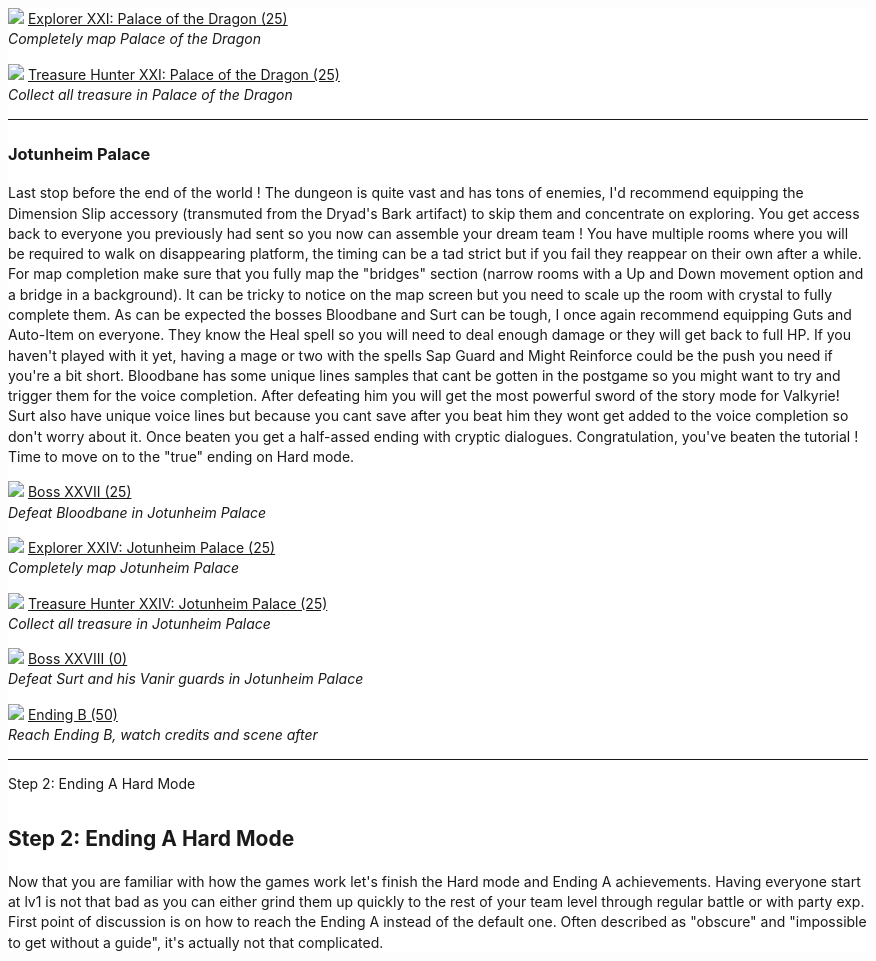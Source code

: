![](https://media.retroachievements.org/Badge/153555.png) [Explorer XXI: Palace of the Dragon (25)](https://retroachievements.org/achievement/108499)   
_Completely map Palace of the Dragon_

![](https://media.retroachievements.org/Badge/153556.png) [Treasure Hunter XXI: Palace of the Dragon (25)](https://retroachievements.org/achievement/108500)   
_Collect all treasure in Palace of the Dragon_

***
### Jotunheim Palace
Last stop before the end of the world ! The dungeon is quite vast and has tons of enemies, I'd recommend equipping the Dimension Slip accessory (transmuted from the Dryad's Bark artifact) to skip them and concentrate on exploring. You get access back to everyone you previously had sent so you now can assemble your dream team ! You have multiple rooms where you will be required to walk on disappearing platform, the timing can be a tad strict but if you fail they reappear on their own after a while. For map completion make sure that you fully map the "bridges" section (narrow rooms with a Up and Down movement option and a bridge in a background). It can be tricky to notice on the map screen but you need to scale up the room with crystal to fully complete them. As can be expected the bosses Bloodbane and Surt can be tough, I once again recommend equipping Guts and Auto-Item on everyone. They know the Heal spell so you will need to deal enough damage or they will get back to full HP. If you haven't played with it yet, having a mage or two with the spells Sap Guard and Might Reinforce could be the push you need if you're a bit short. Bloodbane has some unique lines samples that cant be gotten in the postgame so you might want to try and trigger them for the voice completion. After defeating him you will get the most powerful sword of the story mode for Valkyrie! Surt also have unique voice lines but because you cant save after you beat him they wont get added to the voice completion so don't worry about it. Once beaten you get a half-assed ending with cryptic dialogues. Congratulation, you've beaten the tutorial ! Time to move on to the "true" ending on Hard mode.

![](https://media.retroachievements.org/Badge/153564.png) [Boss XXVII (25)](https://retroachievements.org/achievement/108497)   
_Defeat Bloodbane in Jotunheim Palace_

![](https://media.retroachievements.org/Badge/153565.png) [Explorer XXIV: Jotunheim Palace (25)](https://retroachievements.org/achievement/108498)   
_Completely map Jotunheim Palace_

![](https://media.retroachievements.org/Badge/153566.png) [Treasure Hunter XXIV: Jotunheim Palace (25)](https://retroachievements.org/achievement/108499)   
_Collect all treasure in Jotunheim Palace_

![](https://media.retroachievements.org/Badge/153567.png) [Boss XXVIII (0)](https://retroachievements.org/achievement/108500)   
_Defeat Surt and his Vanir guards in Jotunheim Palace_

![](https://media.retroachievements.org/Badge/153568.png) [Ending B (50)](https://retroachievements.org/achievement/108499)   
_Reach Ending B, watch credits and scene after_


***

<summary>Step 2: Ending A Hard Mode</summary>

## Step 2: Ending A Hard Mode

Now that you are familiar with how the games work let's finish the Hard mode and Ending A achievements. Having everyone start at lv1 is not that bad as you can either grind them up quickly to the rest of your team level through regular battle or with party exp. First point of discussion is on how to reach the Ending A instead of the default one. Often described as "obscure" and "impossible to get without a guide", it's actually not that complicated.

